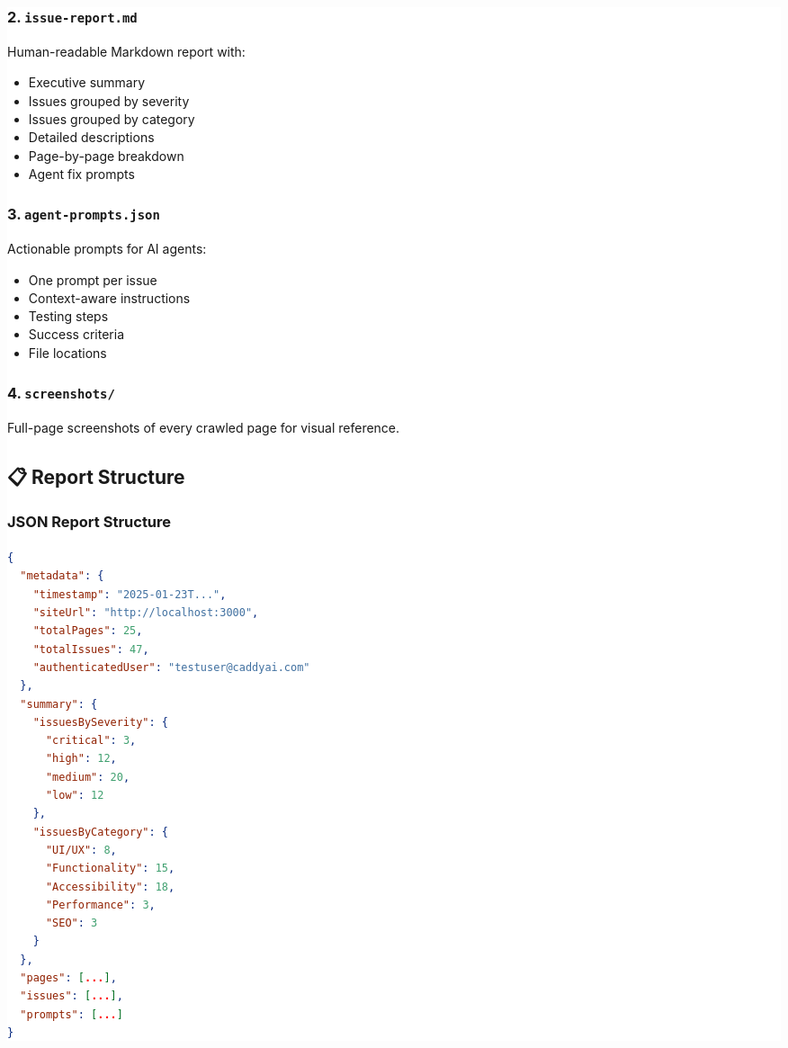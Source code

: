 ### 2. `issue-report.md`
Human-readable Markdown report with:
- Executive summary
- Issues grouped by severity
- Issues grouped by category
- Detailed descriptions
- Page-by-page breakdown
- Agent fix prompts

### 3. `agent-prompts.json`
Actionable prompts for AI agents:
- One prompt per issue
- Context-aware instructions
- Testing steps
- Success criteria
- File locations

### 4. `screenshots/`
Full-page screenshots of every crawled page for visual reference.

## 📋 Report Structure

### JSON Report Structure

```json
{
  "metadata": {
    "timestamp": "2025-01-23T...",
    "siteUrl": "http://localhost:3000",
    "totalPages": 25,
    "totalIssues": 47,
    "authenticatedUser": "testuser@caddyai.com"
  },
  "summary": {
    "issuesBySeverity": {
      "critical": 3,
      "high": 12,
      "medium": 20,
      "low": 12
    },
    "issuesByCategory": {
      "UI/UX": 8,
      "Functionality": 15,
      "Accessibility": 18,
      "Performance": 3,
      "SEO": 3
    }
  },
  "pages": [...],
  "issues": [...],
  "prompts": [...]
}
```
